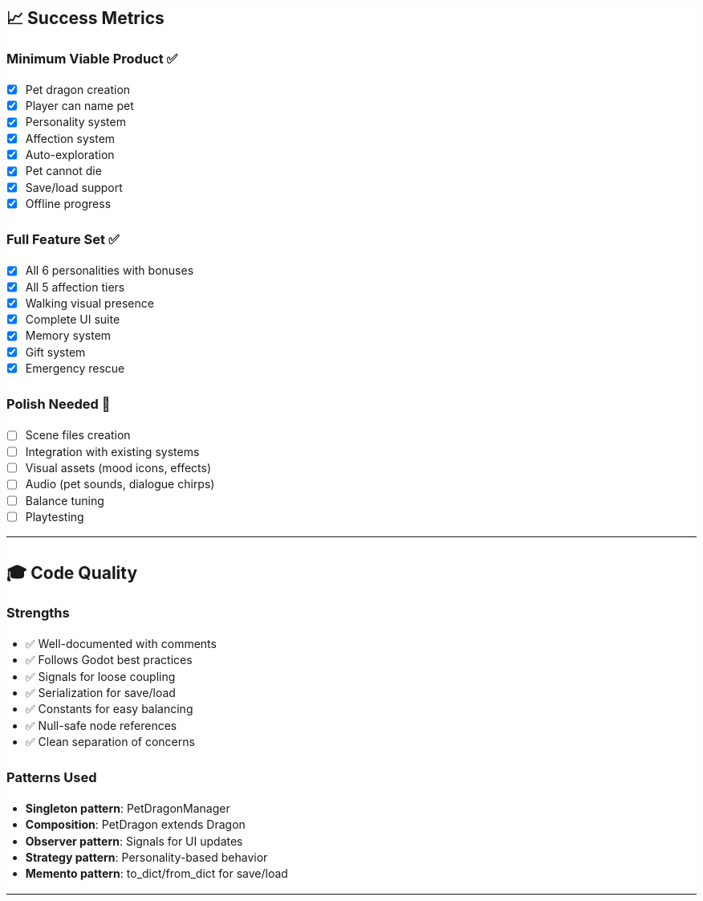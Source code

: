 
## 📈 Success Metrics

### Minimum Viable Product ✅
- [x] Pet dragon creation
- [x] Player can name pet
- [x] Personality system
- [x] Affection system
- [x] Auto-exploration
- [x] Pet cannot die
- [x] Save/load support
- [x] Offline progress

### Full Feature Set ✅
- [x] All 6 personalities with bonuses
- [x] All 5 affection tiers
- [x] Walking visual presence
- [x] Complete UI suite
- [x] Memory system
- [x] Gift system
- [x] Emergency rescue

### Polish Needed 🚧
- [ ] Scene files creation
- [ ] Integration with existing systems
- [ ] Visual assets (mood icons, effects)
- [ ] Audio (pet sounds, dialogue chirps)
- [ ] Balance tuning
- [ ] Playtesting

---

## 🎓 Code Quality

### Strengths
- ✅ Well-documented with comments
- ✅ Follows Godot best practices
- ✅ Signals for loose coupling
- ✅ Serialization for save/load
- ✅ Constants for easy balancing
- ✅ Null-safe node references
- ✅ Clean separation of concerns

### Patterns Used
- **Singleton pattern**: PetDragonManager
- **Composition**: PetDragon extends Dragon
- **Observer pattern**: Signals for UI updates
- **Strategy pattern**: Personality-based behavior
- **Memento pattern**: to_dict/from_dict for save/load

---